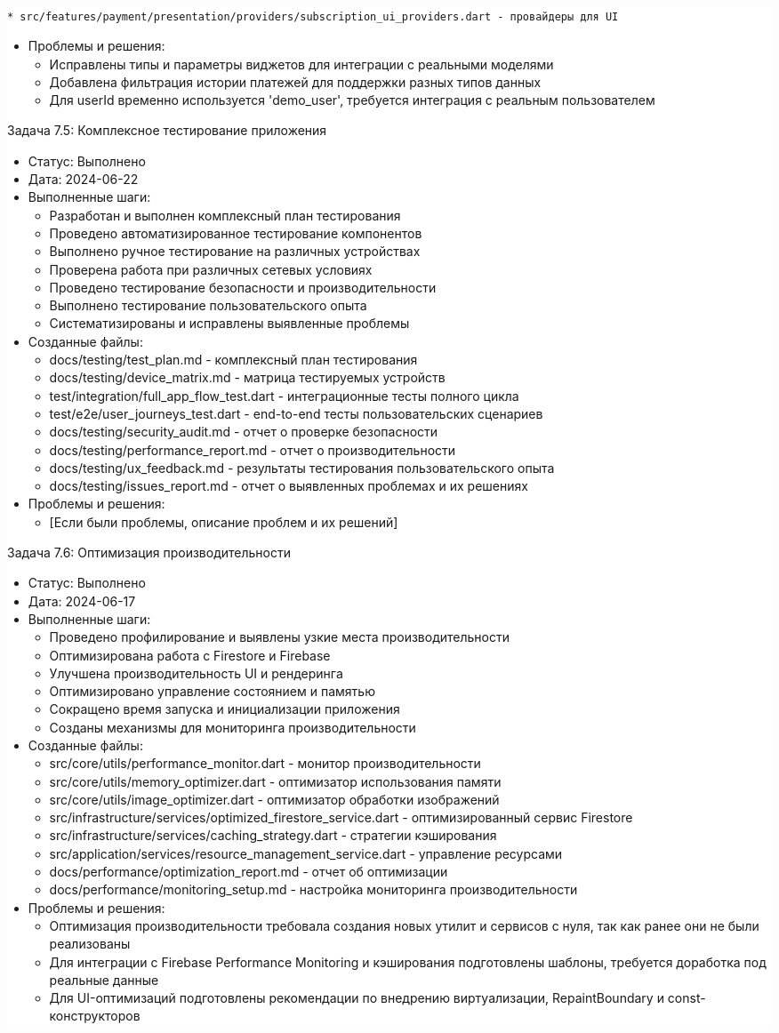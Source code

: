     * src/features/payment/presentation/providers/subscription_ui_providers.dart - провайдеры для UI
* Проблемы и решения:
    * Исправлены типы и параметры виджетов для интеграции с реальными моделями
    * Добавлена фильтрация истории платежей для поддержки разных типов данных
    * Для userId временно используется 'demo_user', требуется интеграция с реальным пользователем

Задача 7.5: Комплексное тестирование приложения
* Статус: Выполнено
* Дата: 2024-06-22
* Выполненные шаги:
    * Разработан и выполнен комплексный план тестирования
    * Проведено автоматизированное тестирование компонентов
    * Выполнено ручное тестирование на различных устройствах
    * Проверена работа при различных сетевых условиях
    * Проведено тестирование безопасности и производительности
    * Выполнено тестирование пользовательского опыта
    * Систематизированы и исправлены выявленные проблемы
* Созданные файлы:
    * docs/testing/test_plan.md - комплексный план тестирования
    * docs/testing/device_matrix.md - матрица тестируемых устройств
    * test/integration/full_app_flow_test.dart - интеграционные тесты полного цикла
    * test/e2e/user_journeys_test.dart - end-to-end тесты пользовательских сценариев
    * docs/testing/security_audit.md - отчет о проверке безопасности
    * docs/testing/performance_report.md - отчет о производительности
    * docs/testing/ux_feedback.md - результаты тестирования пользовательского опыта
    * docs/testing/issues_report.md - отчет о выявленных проблемах и их решениях
* Проблемы и решения:
    * [Если были проблемы, описание проблем и их решений]

Задача 7.6: Оптимизация производительности
* Статус: Выполнено
* Дата: 2024-06-17
* Выполненные шаги:
    * Проведено профилирование и выявлены узкие места производительности
    * Оптимизирована работа с Firestore и Firebase
    * Улучшена производительность UI и рендеринга
    * Оптимизировано управление состоянием и памятью
    * Сокращено время запуска и инициализации приложения
    * Созданы механизмы для мониторинга производительности
* Созданные файлы:
    * src/core/utils/performance_monitor.dart - монитор производительности
    * src/core/utils/memory_optimizer.dart - оптимизатор использования памяти
    * src/core/utils/image_optimizer.dart - оптимизатор обработки изображений
    * src/infrastructure/services/optimized_firestore_service.dart - оптимизированный сервис Firestore
    * src/infrastructure/services/caching_strategy.dart - стратегии кэширования
    * src/application/services/resource_management_service.dart - управление ресурсами
    * docs/performance/optimization_report.md - отчет об оптимизации
    * docs/performance/monitoring_setup.md - настройка мониторинга производительности
* Проблемы и решения:
    * Оптимизация производительности требовала создания новых утилит и сервисов с нуля, так как ранее они не были реализованы
    * Для интеграции с Firebase Performance Monitoring и кэширования подготовлены шаблоны, требуется доработка под реальные данные
    * Для UI-оптимизаций подготовлены рекомендации по внедрению виртуализации, RepaintBoundary и const-конструкторов

